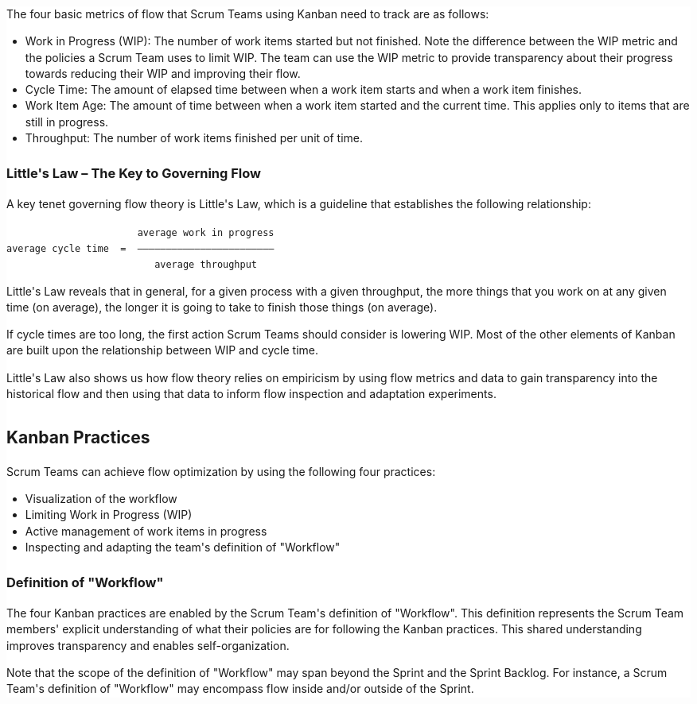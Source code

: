The four basic metrics of flow that Scrum Teams using Kanban need to track are as follows:

* Work in Progress (WIP): The number of work items started but not finished.
  Note the difference between the WIP metric and the policies a Scrum Team uses to limit WIP.
  The team can use the WIP metric to provide transparency about their progress towards reducing their WIP and improving their flow.
* Cycle Time: The amount of elapsed time between when a work item starts and when a work item finishes.
* Work Item Age: The amount of time between when a work item started and the current time.
  This applies only to items that are still in progress.
* Throughput: The number of work items finished per unit of time.

### Little's Law – The Key to Governing Flow

A key tenet governing flow theory is Little's Law, which is a guideline that establishes the following relationship:

```
                       average work in progress
average cycle time  =  ————————————————————————
                          average throughput
```

Little's Law reveals that in general, for a given process with a given throughput, the more things that you work on at any given time (on average), the longer it is going to take to finish those things (on average).

If cycle times are too long, the first action Scrum Teams should consider is lowering WIP.
Most of the other elements of Kanban are built upon the relationship between WIP and cycle time.

Little's Law also shows us how flow theory relies on empiricism by using flow metrics and data to gain transparency into the historical flow and then using that data to inform flow inspection and adaptation experiments.

## Kanban Practices

Scrum Teams can achieve flow optimization by using the following four practices:

* Visualization of the workflow
* Limiting Work in Progress (WIP)
* Active management of work items in progress
* Inspecting and adapting the team's definition of "Workflow"

### Definition of "Workflow"

The four Kanban practices are enabled by the Scrum Team's definition of "Workflow".
This definition represents the Scrum Team members' explicit understanding of what their policies are for following the Kanban practices.
This shared understanding improves transparency and enables self-organization.

Note that the scope of the definition of "Workflow" may span beyond the Sprint and the Sprint Backlog.
For instance, a Scrum Team's definition of "Workflow" may encompass flow inside and/or outside of the Sprint.

